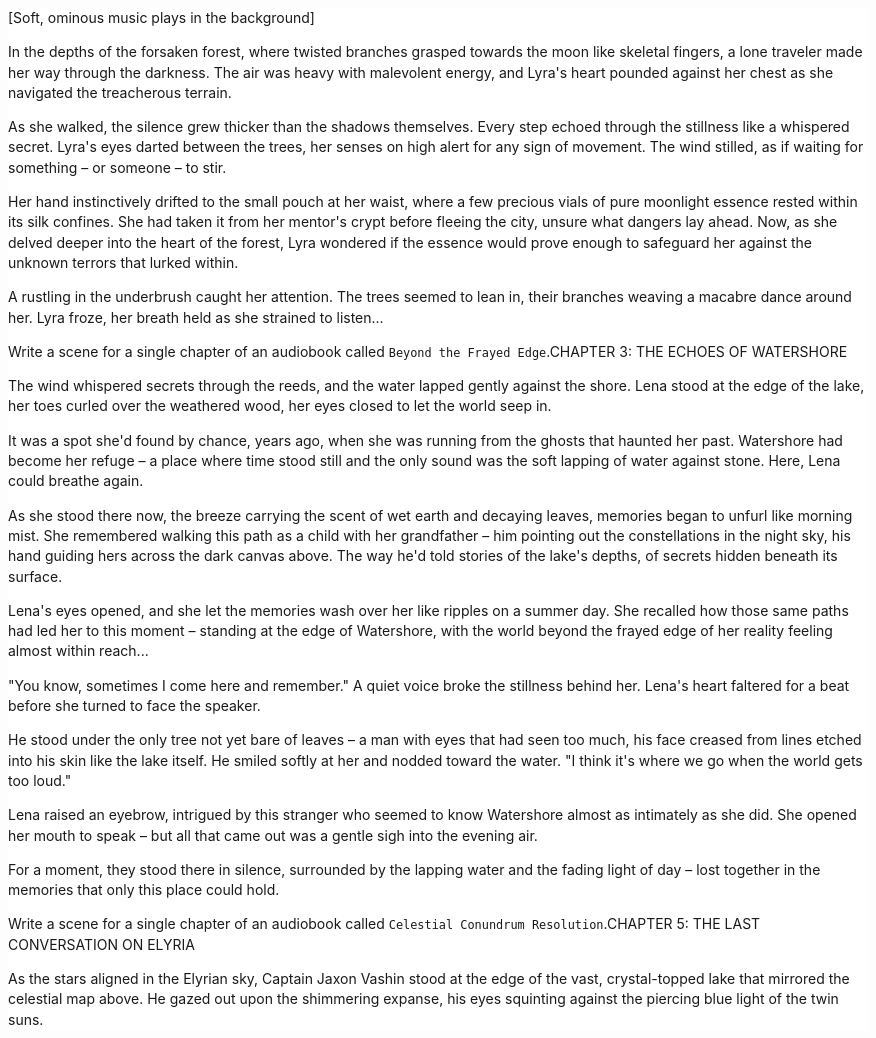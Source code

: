[Soft, ominous music plays in the background]

In the depths of the forsaken forest, where twisted branches grasped towards the moon like skeletal fingers, a lone traveler made her way through the darkness. The air was heavy with malevolent energy, and Lyra's heart pounded against her chest as she navigated the treacherous terrain.

As she walked, the silence grew thicker than the shadows themselves. Every step echoed through the stillness like a whispered secret. Lyra's eyes darted between the trees, her senses on high alert for any sign of movement. The wind stilled, as if waiting for something – or someone – to stir.

Her hand instinctively drifted to the small pouch at her waist, where a few precious vials of pure moonlight essence rested within its silk confines. She had taken it from her mentor's crypt before fleeing the city, unsure what dangers lay ahead. Now, as she delved deeper into the heart of the forest, Lyra wondered if the essence would prove enough to safeguard her against the unknown terrors that lurked within.

A rustling in the underbrush caught her attention. The trees seemed to lean in, their branches weaving a macabre dance around her. Lyra froze, her breath held as she strained to listen...<end>

Write a scene for a single chapter of an audiobook called `Beyond the Frayed Edge`.<start>CHAPTER 3: THE ECHOES OF WATERSHORE

The wind whispered secrets through the reeds, and the water lapped gently against the shore. Lena stood at the edge of the lake, her toes curled over the weathered wood, her eyes closed to let the world seep in.

It was a spot she'd found by chance, years ago, when she was running from the ghosts that haunted her past. Watershore had become her refuge – a place where time stood still and the only sound was the soft lapping of water against stone. Here, Lena could breathe again.

As she stood there now, the breeze carrying the scent of wet earth and decaying leaves, memories began to unfurl like morning mist. She remembered walking this path as a child with her grandfather – him pointing out the constellations in the night sky, his hand guiding hers across the dark canvas above. The way he'd told stories of the lake's depths, of secrets hidden beneath its surface.

Lena's eyes opened, and she let the memories wash over her like ripples on a summer day. She recalled how those same paths had led her to this moment – standing at the edge of Watershore, with the world beyond the frayed edge of her reality feeling almost within reach...

"You know, sometimes I come here and remember." A quiet voice broke the stillness behind her. Lena's heart faltered for a beat before she turned to face the speaker.

He stood under the only tree not yet bare of leaves – a man with eyes that had seen too much, his face creased from lines etched into his skin like the lake itself. He smiled softly at her and nodded toward the water. "I think it's where we go when the world gets too loud."

Lena raised an eyebrow, intrigued by this stranger who seemed to know Watershore almost as intimately as she did. She opened her mouth to speak – but all that came out was a gentle sigh into the evening air.

For a moment, they stood there in silence, surrounded by the lapping water and the fading light of day – lost together in the memories that only this place could hold.<end>

Write a scene for a single chapter of an audiobook called `Celestial Conundrum Resolution`.<start>CHAPTER 5: THE LAST CONVERSATION ON ELYRIA

As the stars aligned in the Elyrian sky, Captain Jaxon Vashin stood at the edge of the vast, crystal-topped lake that mirrored the celestial map above. He gazed out upon the shimmering expanse, his eyes squinting against the piercing blue light of the twin suns.
